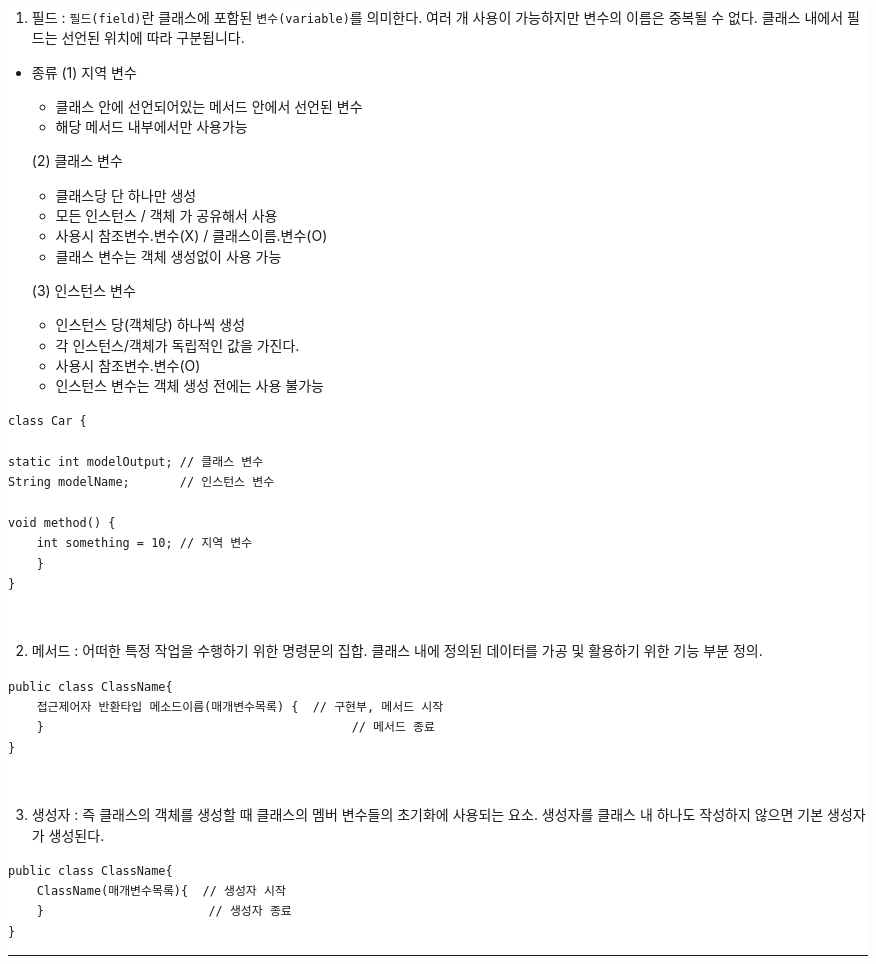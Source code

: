 1. 필드
: `필드(field)`란 클래스에 포함된 `변수(variable)`를 의미한다. 여러 개 사용이 가능하지만 변수의 이름은 중복될 수 없다. 클래스 내에서 필드는 선언된 위치에 따라 구분됩니다.

- 종류
(1) 지역 변수
	- 클래스 안에 선언되어있는 메서드 안에서 선언된 변수
	- 해당 메서드 내부에서만 사용가능

	(2) 클래스 변수
	- 클래스당 단 하나만 생성
	- 모든 인스턴스 / 객체 가 공유해서 사용
	- 사용시 참조변수.변수(X) / 클래스이름.변수(O)
	- 클래스 변수는 객체 생성없이 사용 가능

	(3) 인스턴스 변수
	- 인스턴스 당(객체당) 하나씩 생성
	- 각 인스턴스/객체가 독립적인 값을 가진다.
	- 사용시 참조변수.변수(O)
	- 인스턴스 변수는 객체 생성 전에는 사용 불가능

  

```
class Car {

static int modelOutput; // 클래스 변수
String modelName; 		// 인스턴스 변수

void method() {
	int something = 10; // 지역 변수
	}
}
```

  

<br>

2. 메서드
: 어떠한 특정 작업을 수행하기 위한 명령문의 집합. 클래스 내에 정의된 데이터를 가공 및 활용하기 위한 기능 부분 정의.

```
public class ClassName{ 						
	접근제어자 반환타입 메소드이름(매개변수목록) { 	// 구현부, 메서드 시작
	} 											// 메서드 종료
} 												
```

  

<br>

  

3. 생성자
: 즉 클래스의 객체를 생성할 때 클래스의 멤버 변수들의 초기화에 사용되는 요소. 생성자를 클래스 내 하나도 작성하지 않으면 기본 생성자가 생성된다.

```
public class ClassName{ 	
	ClassName(매개변수목록){ 	// 생성자 시작
	} 						// 생성자 종료
} 
```

---